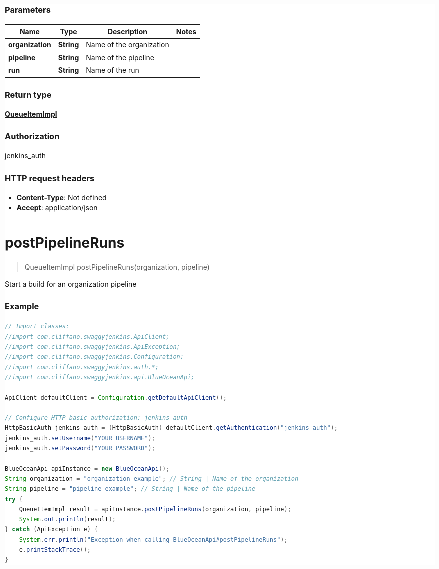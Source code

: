 ### Parameters

Name | Type | Description  | Notes
------------- | ------------- | ------------- | -------------
 **organization** | **String**| Name of the organization |
 **pipeline** | **String**| Name of the pipeline |
 **run** | **String**| Name of the run |

### Return type

[**QueueItemImpl**](QueueItemImpl.md)

### Authorization

[jenkins_auth](../README.md#jenkins_auth)

### HTTP request headers

 - **Content-Type**: Not defined
 - **Accept**: application/json

<a name="postPipelineRuns"></a>
# **postPipelineRuns**
> QueueItemImpl postPipelineRuns(organization, pipeline)



Start a build for an organization pipeline

### Example
```java
// Import classes:
//import com.cliffano.swaggyjenkins.ApiClient;
//import com.cliffano.swaggyjenkins.ApiException;
//import com.cliffano.swaggyjenkins.Configuration;
//import com.cliffano.swaggyjenkins.auth.*;
//import com.cliffano.swaggyjenkins.api.BlueOceanApi;

ApiClient defaultClient = Configuration.getDefaultApiClient();

// Configure HTTP basic authorization: jenkins_auth
HttpBasicAuth jenkins_auth = (HttpBasicAuth) defaultClient.getAuthentication("jenkins_auth");
jenkins_auth.setUsername("YOUR USERNAME");
jenkins_auth.setPassword("YOUR PASSWORD");

BlueOceanApi apiInstance = new BlueOceanApi();
String organization = "organization_example"; // String | Name of the organization
String pipeline = "pipeline_example"; // String | Name of the pipeline
try {
    QueueItemImpl result = apiInstance.postPipelineRuns(organization, pipeline);
    System.out.println(result);
} catch (ApiException e) {
    System.err.println("Exception when calling BlueOceanApi#postPipelineRuns");
    e.printStackTrace();
}
```
